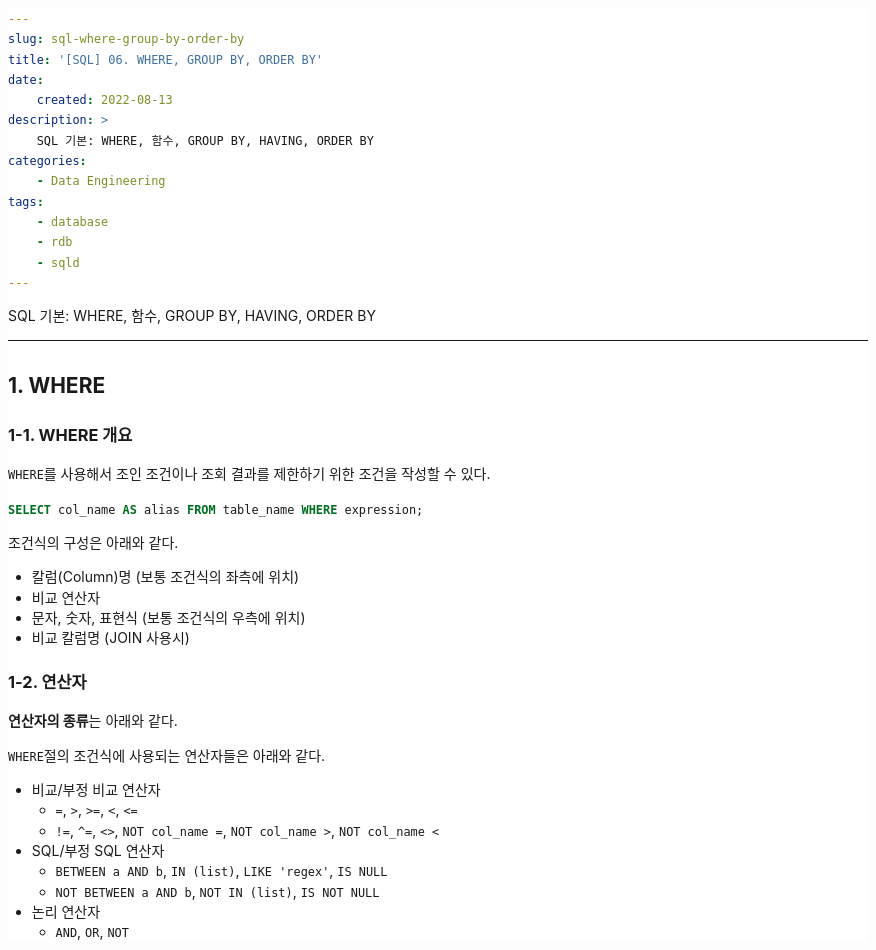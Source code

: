 ```yaml
---
slug: sql-where-group-by-order-by
title: '[SQL] 06. WHERE, GROUP BY, ORDER BY'
date:
    created: 2022-08-13
description: >
    SQL 기본: WHERE, 함수, GROUP BY, HAVING, ORDER BY
categories:
    - Data Engineering
tags:
    - database
    - rdb
    - sqld
---
```


SQL 기본: WHERE, 함수, GROUP BY, HAVING, ORDER BY  



---

## 1. WHERE

### 1-1. WHERE 개요

`WHERE`를 사용해서 조인 조건이나 조회 결과를 제한하기 위한 조건을 작성할 수 있다.  

```sql
SELECT col_name AS alias FROM table_name WHERE expression;
```

조건식의 구성은 아래와 같다.  

- 칼럼(Column)명 (보통 조건식의 좌측에 위치)
- 비교 연산자
- 문자, 숫자, 표현식 (보통 조건식의 우측에 위치)
- 비교 칼럼명 (JOIN 사용시)

### 1-2. 연산자

**연산자의 종류**는 아래와 같다.  

`WHERE`절의 조건식에 사용되는 연산자들은 아래와 같다.  

- 비교/부정 비교 연산자
    - `=`, `>`, `>=`, `<`, `<=`
    - `!=`, `^=`, `<>`, `NOT col_name =`, `NOT col_name >`, `NOT col_name <`
- SQL/부정 SQL 연산자
    - `BETWEEN a AND b`, `IN (list)`, `LIKE 'regex'`, `IS NULL`
    - `NOT BETWEEN a AND b`, `NOT IN (list)`, `IS NOT NULL`
- 논리 연산자
    - `AND`, `OR`, `NOT`
